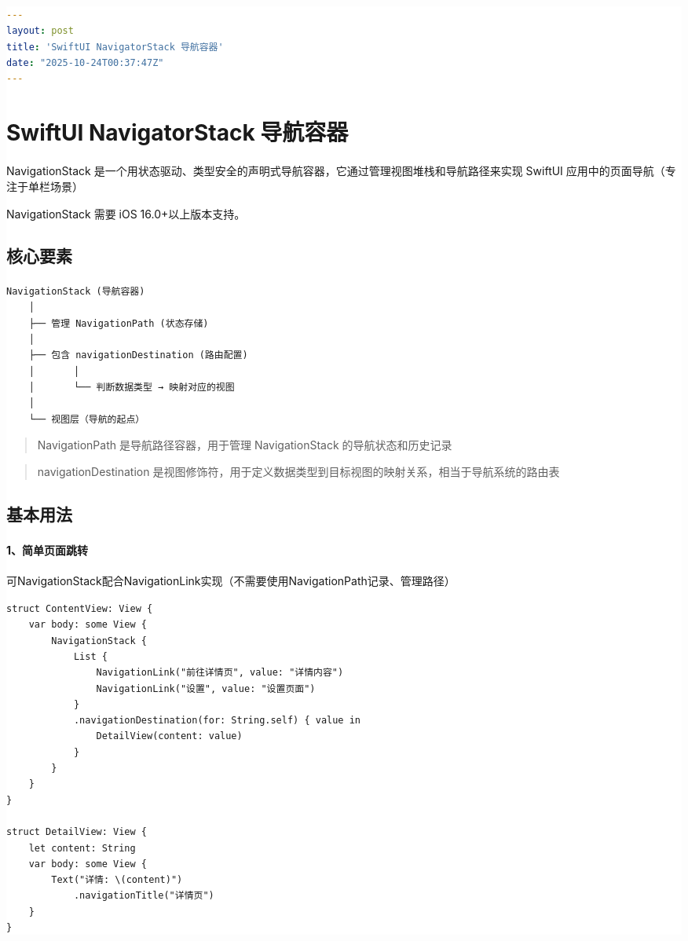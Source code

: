 ```yaml
---
layout: post
title: 'SwiftUI NavigatorStack 导航容器'
date: "2025-10-24T00:37:47Z"
---
```

SwiftUI NavigatorStack 导航容器
===========================

NavigationStack 是一个用状态驱动、类型安全的声明式导航容器，它通过管理视图堆栈和导航路径来实现 SwiftUI 应用中的页面导航（专注于单栏场景）

NavigationStack 需要 iOS 16.0+以上版本支持。

核心要素
----

    NavigationStack (导航容器)
        │
        ├── 管理 NavigationPath (状态存储)
        │
        ├── 包含 navigationDestination (路由配置)
        │       │
        │       └── 判断数据类型 → 映射对应的视图
        │
        └── 视图层（导航的起点）
    

> NavigationPath 是导航路径容器，用于管理 NavigationStack 的导航状态和历史记录

> navigationDestination 是视图修饰符，用于定义数据类型到目标视图的映射关系，相当于导航系统的路由表

基本用法
----

#### 1、简单页面跳转

可NavigationStack配合NavigationLink实现（不需要使用NavigationPath记录、管理路径）

    struct ContentView: View {
        var body: some View {
            NavigationStack {
                List {
                    NavigationLink("前往详情页", value: "详情内容")
                    NavigationLink("设置", value: "设置页面")
                }
                .navigationDestination(for: String.self) { value in
                    DetailView(content: value)
                }
            }
        }
    }
    
    struct DetailView: View {
        let content: String
        var body: some View {
            Text("详情: \(content)")
                .navigationTitle("详情页")
        }
    }
    
